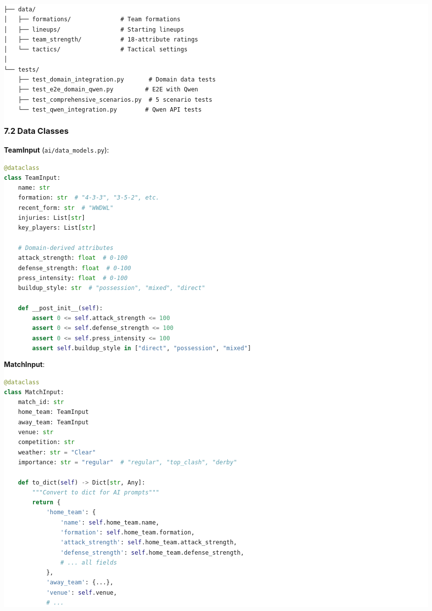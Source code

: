 ```
├── data/
│   ├── formations/              # Team formations
│   ├── lineups/                 # Starting lineups
│   ├── team_strength/           # 18-attribute ratings
│   └── tactics/                 # Tactical settings
│
└── tests/
    ├── test_domain_integration.py       # Domain data tests
    ├── test_e2e_domain_qwen.py         # E2E with Qwen
    ├── test_comprehensive_scenarios.py  # 5 scenario tests
    └── test_qwen_integration.py        # Qwen API tests
```

### 7.2 Data Classes

**TeamInput** (`ai/data_models.py`):

```python
@dataclass
class TeamInput:
    name: str
    formation: str  # "4-3-3", "3-5-2", etc.
    recent_form: str  # "WWDWL"
    injuries: List[str]
    key_players: List[str]

    # Domain-derived attributes
    attack_strength: float  # 0-100
    defense_strength: float  # 0-100
    press_intensity: float  # 0-100
    buildup_style: str  # "possession", "mixed", "direct"

    def __post_init__(self):
        assert 0 <= self.attack_strength <= 100
        assert 0 <= self.defense_strength <= 100
        assert 0 <= self.press_intensity <= 100
        assert self.buildup_style in ["direct", "possession", "mixed"]
```

**MatchInput**:

```python
@dataclass
class MatchInput:
    match_id: str
    home_team: TeamInput
    away_team: TeamInput
    venue: str
    competition: str
    weather: str = "Clear"
    importance: str = "regular"  # "regular", "top_clash", "derby"

    def to_dict(self) -> Dict[str, Any]:
        """Convert to dict for AI prompts"""
        return {
            'home_team': {
                'name': self.home_team.name,
                'formation': self.home_team.formation,
                'attack_strength': self.home_team.attack_strength,
                'defense_strength': self.home_team.defense_strength,
                # ... all fields
            },
            'away_team': {...},
            'venue': self.venue,
            # ...
```